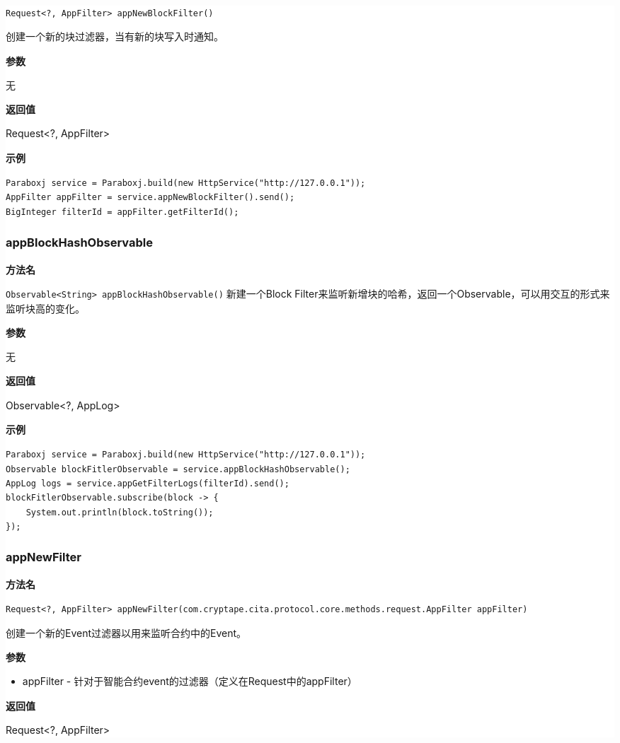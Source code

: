 `Request<?, AppFilter> appNewBlockFilter()`

创建一个新的块过滤器，当有新的块写入时通知。

**参数**

无

**返回值**

Request<?, AppFilter>

**示例**

```
Paraboxj service = Paraboxj.build(new HttpService("http://127.0.0.1"));
AppFilter appFilter = service.appNewBlockFilter().send();
BigInteger filterId = appFilter.getFilterId();
```

### appBlockHashObservable

**方法名**

`Observable<String> appBlockHashObservable()`
新建一个Block Filter来监听新增块的哈希，返回一个Observable，可以用交互的形式来监听块高的变化。

**参数**

无

**返回值**

Observable<?, AppLog>

**示例**
```
Paraboxj service = Paraboxj.build(new HttpService("http://127.0.0.1"));
Observable blockFitlerObservable = service.appBlockHashObservable();
AppLog logs = service.appGetFilterLogs(filterId).send();
blockFitlerObservable.subscribe(block -> {
    System.out.println(block.toString());
});
```

### appNewFilter

**方法名**

`Request<?, AppFilter> appNewFilter(com.cryptape.cita.protocol.core.methods.request.AppFilter appFilter)`

创建一个新的Event过滤器以用来监听合约中的Event。

**参数**

* appFilter - 针对于智能合约event的过滤器（定义在Request中的appFilter）

**返回值**

Request<?, AppFilter>

